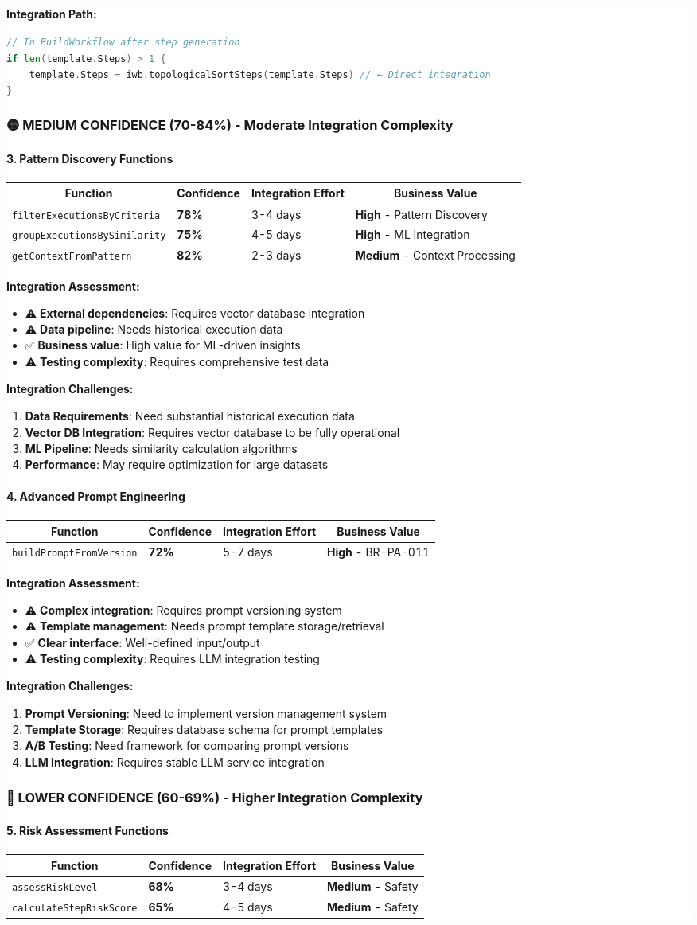 **Integration Path:**
```go
// In BuildWorkflow after step generation
if len(template.Steps) > 1 {
    template.Steps = iwb.topologicalSortSteps(template.Steps) // ← Direct integration
}
```

### **🟡 MEDIUM CONFIDENCE (70-84%) - Moderate Integration Complexity**

#### **3. Pattern Discovery Functions**
| Function | Confidence | Integration Effort | Business Value |
|----------|------------|-------------------|----------------|
| `filterExecutionsByCriteria` | **78%** | 3-4 days | **High** - Pattern Discovery |
| `groupExecutionsBySimilarity` | **75%** | 4-5 days | **High** - ML Integration |
| `getContextFromPattern` | **82%** | 2-3 days | **Medium** - Context Processing |

**Integration Assessment:**
- ⚠️ **External dependencies**: Requires vector database integration
- ⚠️ **Data pipeline**: Needs historical execution data
- ✅ **Business value**: High value for ML-driven insights
- ⚠️ **Testing complexity**: Requires comprehensive test data

**Integration Challenges:**
1. **Data Requirements**: Need substantial historical execution data
2. **Vector DB Integration**: Requires vector database to be fully operational
3. **ML Pipeline**: Needs similarity calculation algorithms
4. **Performance**: May require optimization for large datasets

#### **4. Advanced Prompt Engineering**
| Function | Confidence | Integration Effort | Business Value |
|----------|------------|-------------------|----------------|
| `buildPromptFromVersion` | **72%** | 5-7 days | **High** - BR-PA-011 |

**Integration Assessment:**
- ⚠️ **Complex integration**: Requires prompt versioning system
- ⚠️ **Template management**: Needs prompt template storage/retrieval
- ✅ **Clear interface**: Well-defined input/output
- ⚠️ **Testing complexity**: Requires LLM integration testing

**Integration Challenges:**
1. **Prompt Versioning**: Need to implement version management system
2. **Template Storage**: Requires database schema for prompt templates
3. **A/B Testing**: Need framework for comparing prompt versions
4. **LLM Integration**: Requires stable LLM service integration

### **🔴 LOWER CONFIDENCE (60-69%) - Higher Integration Complexity**

#### **5. Risk Assessment Functions**
| Function | Confidence | Integration Effort | Business Value |
|----------|------------|-------------------|----------------|
| `assessRiskLevel` | **68%** | 3-4 days | **Medium** - Safety |
| `calculateStepRiskScore` | **65%** | 4-5 days | **Medium** - Safety |
